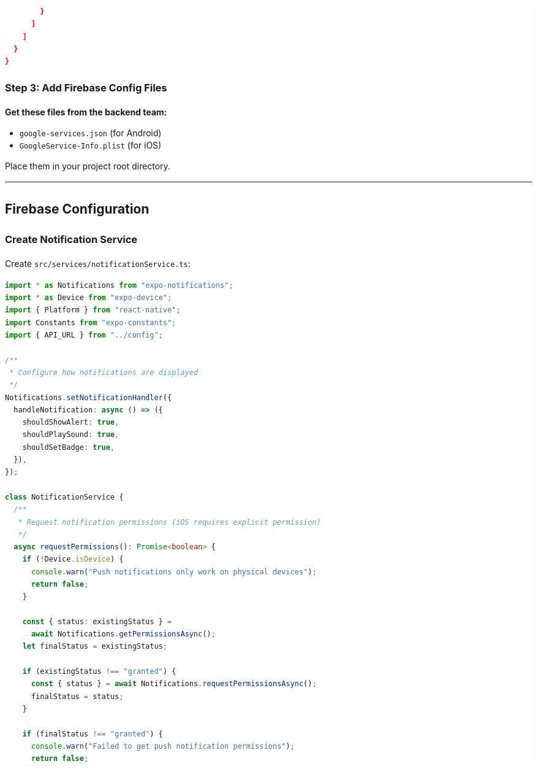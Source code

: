 ```json
        }
      ]
    ]
  }
}
```

### Step 3: Add Firebase Config Files

**Get these files from the backend team:**

- `google-services.json` (for Android)
- `GoogleService-Info.plist` (for iOS)

Place them in your project root directory.

---

## Firebase Configuration

### Create Notification Service

Create `src/services/notificationService.ts`:

```typescript
import * as Notifications from "expo-notifications";
import * as Device from "expo-device";
import { Platform } from "react-native";
import Constants from "expo-constants";
import { API_URL } from "../config";

/**
 * Configure how notifications are displayed
 */
Notifications.setNotificationHandler({
  handleNotification: async () => ({
    shouldShowAlert: true,
    shouldPlaySound: true,
    shouldSetBadge: true,
  }),
});

class NotificationService {
  /**
   * Request notification permissions (iOS requires explicit permission)
   */
  async requestPermissions(): Promise<boolean> {
    if (!Device.isDevice) {
      console.warn("Push notifications only work on physical devices");
      return false;
    }

    const { status: existingStatus } =
      await Notifications.getPermissionsAsync();
    let finalStatus = existingStatus;

    if (existingStatus !== "granted") {
      const { status } = await Notifications.requestPermissionsAsync();
      finalStatus = status;
    }

    if (finalStatus !== "granted") {
      console.warn("Failed to get push notification permissions");
      return false;
```